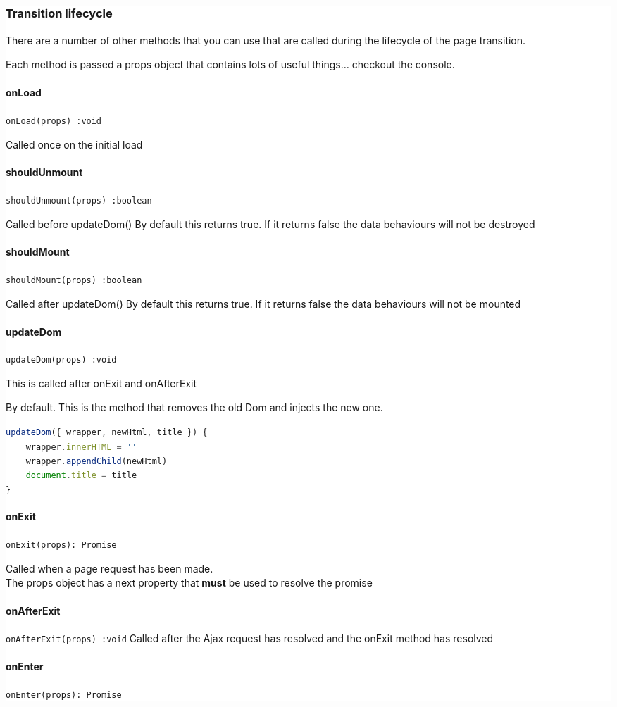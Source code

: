 ### Transition lifecycle

There are a number of other methods that you can use that are called during the lifecycle of the page transition.

Each method is passed a props object that contains lots of useful things… checkout the console.

#### onLoad

`onLoad(props) :void`

Called once on the initial load

#### shouldUnmount

`shouldUnmount(props) :boolean`

Called before updateDom()
By default this returns true. If it returns false the data behaviours will not be destroyed

#### shouldMount

`shouldMount(props) :boolean`

Called after updateDom()
By default this returns true. If it returns false the data behaviours will not be mounted

#### updateDom

`updateDom(props) :void`

This is called after onExit and onAfterExit

By default. This is the method that removes the old Dom and injects the new one.

```javascript
updateDom({ wrapper, newHtml, title }) {
	wrapper.innerHTML = ''
	wrapper.appendChild(newHtml)
	document.title = title
}
```

#### onExit

`onExit(props): Promise`

Called when a page request has been made.  
The props object has a next property that **must** be used to resolve the promise

#### onAfterExit

`onAfterExit(props) :void`
Called after the Ajax request has resolved and the onExit method has resolved

#### onEnter

`onEnter(props): Promise`
